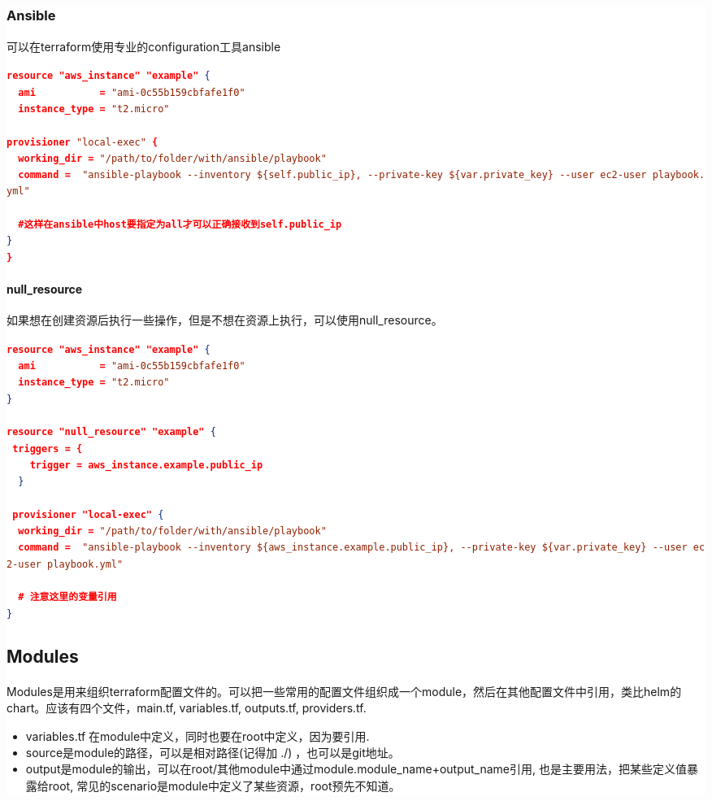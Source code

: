### Ansible

可以在terraform使用专业的configuration工具ansible

```json
resource "aws_instance" "example" {
  ami           = "ami-0c55b159cbfafe1f0"
  instance_type = "t2.micro"

provisioner "local-exec" {
  working_dir = "/path/to/folder/with/ansible/playbook"
  command =  "ansible-playbook --inventory ${self.public_ip}, --private-key ${var.private_key} --user ec2-user playbook.yml"

  #这样在ansible中host要指定为all才可以正确接收到self.public_ip
}
}
```

#### null_resource

如果想在创建资源后执行一些操作，但是不想在资源上执行，可以使用null_resource。

```json
resource "aws_instance" "example" {
  ami           = "ami-0c55b159cbfafe1f0"
  instance_type = "t2.micro"
}

resource "null_resource" "example" {
 triggers = {
    trigger = aws_instance.example.public_ip
  }

 provisioner "local-exec" {
  working_dir = "/path/to/folder/with/ansible/playbook"
  command =  "ansible-playbook --inventory ${aws_instance.example.public_ip}, --private-key ${var.private_key} --user ec2-user playbook.yml"

  # 注意这里的变量引用
}
```

## Modules

Modules是用来组织terraform配置文件的。可以把一些常用的配置文件组织成一个module，然后在其他配置文件中引用，类比helm的chart。应该有四个文件，main.tf, variables.tf, outputs.tf, providers.tf.

- variables.tf 在module中定义，同时也要在root中定义，因为要引用.
- source是module的路径，可以是相对路径(记得加 ./) ，也可以是git地址。
- output是module的输出，可以在root/其他module中通过module.module_name+output_name引用, 也是主要用法，把某些定义值暴露给root, 常见的scenario是module中定义了某些资源，root预先不知道。
  